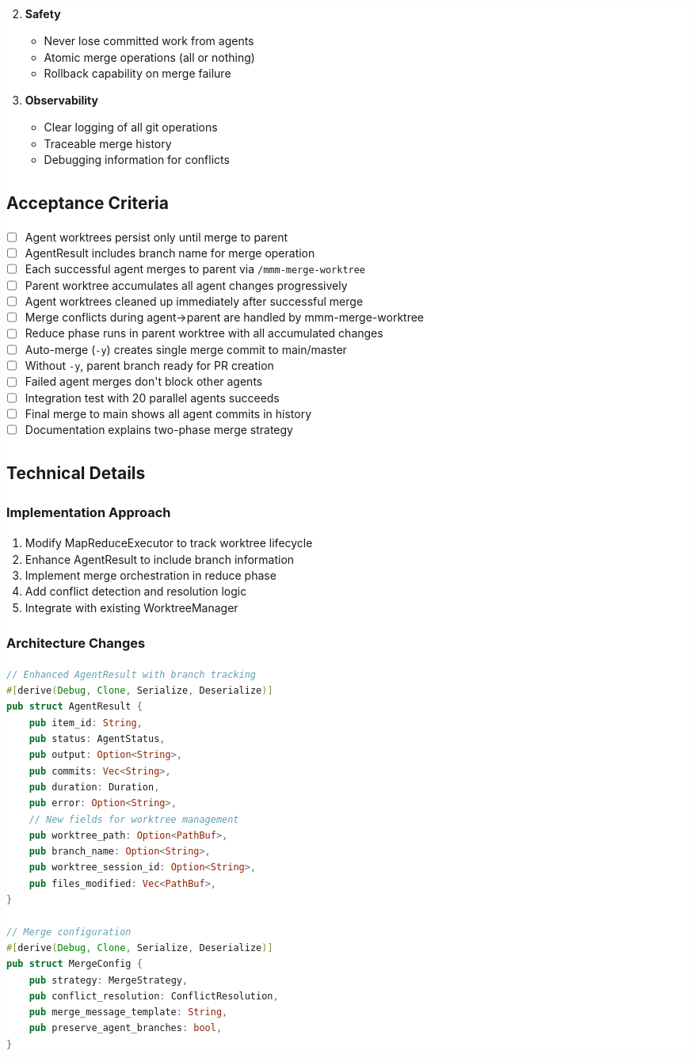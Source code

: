 2. **Safety**
   - Never lose committed work from agents
   - Atomic merge operations (all or nothing)
   - Rollback capability on merge failure

3. **Observability**
   - Clear logging of all git operations
   - Traceable merge history
   - Debugging information for conflicts

## Acceptance Criteria

- [ ] Agent worktrees persist only until merge to parent
- [ ] AgentResult includes branch name for merge operation
- [ ] Each successful agent merges to parent via `/mmm-merge-worktree`
- [ ] Parent worktree accumulates all agent changes progressively
- [ ] Agent worktrees cleaned up immediately after successful merge
- [ ] Merge conflicts during agent→parent are handled by mmm-merge-worktree
- [ ] Reduce phase runs in parent worktree with all accumulated changes
- [ ] Auto-merge (`-y`) creates single merge commit to main/master
- [ ] Without `-y`, parent branch ready for PR creation
- [ ] Failed agent merges don't block other agents
- [ ] Integration test with 20 parallel agents succeeds
- [ ] Final merge to main shows all agent commits in history
- [ ] Documentation explains two-phase merge strategy

## Technical Details

### Implementation Approach

1. Modify MapReduceExecutor to track worktree lifecycle
2. Enhance AgentResult to include branch information
3. Implement merge orchestration in reduce phase
4. Add conflict detection and resolution logic
5. Integrate with existing WorktreeManager

### Architecture Changes

```rust
// Enhanced AgentResult with branch tracking
#[derive(Debug, Clone, Serialize, Deserialize)]
pub struct AgentResult {
    pub item_id: String,
    pub status: AgentStatus,
    pub output: Option<String>,
    pub commits: Vec<String>,
    pub duration: Duration,
    pub error: Option<String>,
    // New fields for worktree management
    pub worktree_path: Option<PathBuf>,
    pub branch_name: Option<String>,
    pub worktree_session_id: Option<String>,
    pub files_modified: Vec<PathBuf>,
}

// Merge configuration
#[derive(Debug, Clone, Serialize, Deserialize)]
pub struct MergeConfig {
    pub strategy: MergeStrategy,
    pub conflict_resolution: ConflictResolution,
    pub merge_message_template: String,
    pub preserve_agent_branches: bool,
}

```